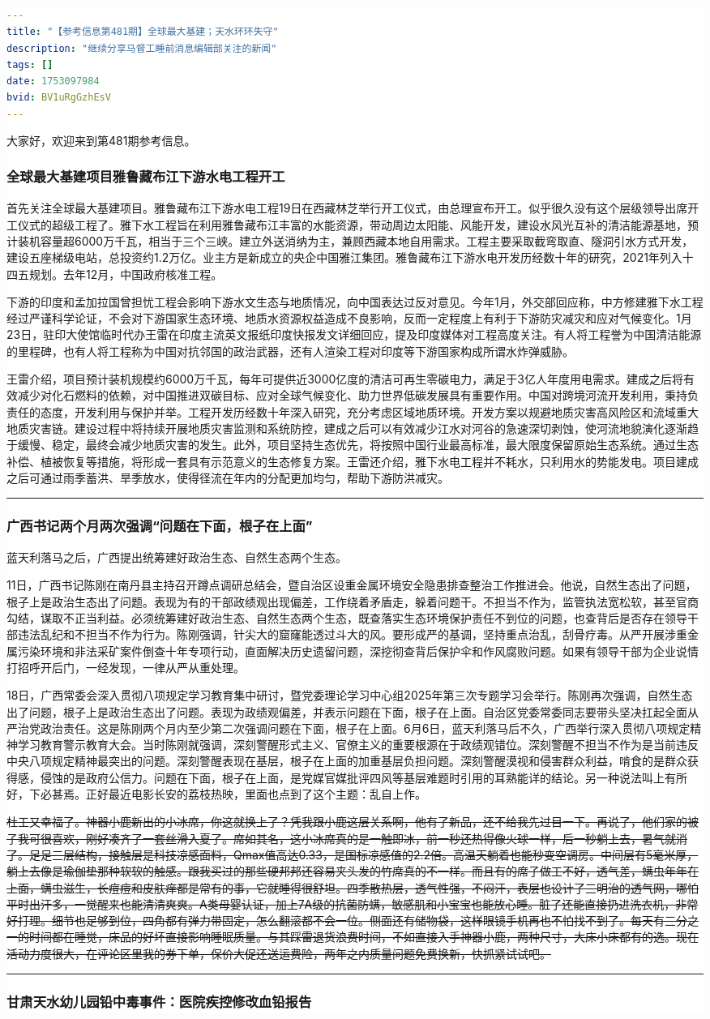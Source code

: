 ```yaml
---
title: "【参考信息第481期】全球最大基建；天水环环失守"
description: "继续分享马督工睡前消息编辑部关注的新闻"
tags: []
date: 1753097984
bvid: BV1uRgGzhEsV
---
```

大家好，欢迎来到第481期参考信息。

### 全球最大基建项目雅鲁藏布江下游水电工程开工

首先关注全球最大基建项目。雅鲁藏布江下游水电工程19日在西藏林芝举行开工仪式，由总理宣布开工。似乎很久没有这个层级领导出席开工仪式的超级工程了。雅下水工程旨在利用雅鲁藏布江丰富的水能资源，带动周边太阳能、风能开发，建设水风光互补的清洁能源基地，预计装机容量超6000万千瓦，相当于三个三峡。建立外送消纳为主，兼顾西藏本地自用需求。工程主要采取截弯取直、隧洞引水方式开发，建设五座梯级电站，总投资约1.2万亿。业主方是新成立的央企中国雅江集团。雅鲁藏布江下游水电开发历经数十年的研究，2021年列入十四五规划。去年12月，中国政府核准工程。

下游的印度和孟加拉国曾担忧工程会影响下游水文生态与地质情况，向中国表达过反对意见。今年1月，外交部回应称，中方修建雅下水工程经过严谨科学论证，不会对下游国家生态环境、地质水资源权益造成不良影响，反而一定程度上有利于下游防灾减灾和应对气候变化。1月23日，驻印大使馆临时代办王雷在印度主流英文报纸印度快报发文详细回应，提及印度媒体对工程高度关注。有人将工程誉为中国清洁能源的里程碑，也有人将工程称为中国对抗邻国的政治武器，还有人渲染工程对印度等下游国家构成所谓水炸弹威胁。

王雷介绍，项目预计装机规模约6000万千瓦，每年可提供近3000亿度的清洁可再生零碳电力，满足于3亿人年度用电需求。建成之后将有效减少对化石燃料的依赖，对中国推进双碳目标、应对全球气候变化、助力世界低碳发展具有重要作用。中国对跨境河流开发利用，秉持负责任的态度，开发利用与保护并举。工程开发历经数十年深入研究，充分考虑区域地质环境。开发方案以规避地质灾害高风险区和流域重大地质灾害链。建设过程中将持续开展地质灾害监测和系统防控，建成之后可以有效减少江水对河谷的急速深切剥蚀，使河流地貌演化逐渐趋于缓慢、稳定，最终会减少地质灾害的发生。此外，项目坚持生态优先，将按照中国行业最高标准，最大限度保留原始生态系统。通过生态补偿、植被恢复等措施，将形成一套具有示范意义的生态修复方案。王雷还介绍，雅下水电工程并不耗水，只利用水的势能发电。项目建成之后可通过雨季蓄洪、旱季放水，使得径流在年内的分配更加均匀，帮助下游防洪减灾。

---

### 广西书记两个月两次强调“问题在下面，根子在上面”

蓝天利落马之后，广西提出统筹建好政治生态、自然生态两个生态。

11日，广西书记陈刚在南丹县主持召开蹲点调研总结会，暨自治区设重金属环境安全隐患排查整治工作推进会。他说，自然生态出了问题，根子上是政治生态出了问题。表现为有的干部政绩观出现偏差，工作绕着矛盾走，躲着问题干。不担当不作为，监管执法宽松软，甚至官商勾结，谋取不正当利益。必须统筹建好政治生态、自然生态两个生态，既查落实生态环境保护责任不到位的问题，也查背后是否存在领导干部违法乱纪和不担当不作为行为。陈刚强调，针尖大的窟窿能透过斗大的风。要形成严的基调，坚持重点治乱，刮骨疗毒。从严开展涉重金属污染环境和非法采矿案件倒查十年专项行动，直面解决历史遗留问题，深挖彻查背后保护伞和作风腐败问题。如果有领导干部为企业说情打招呼开后门，一经发现，一律从严从重处理。

18日，广西常委会深入贯彻八项规定学习教育集中研讨，暨党委理论学习中心组2025年第三次专题学习会举行。陈刚再次强调，自然生态出了问题，根子上是政治生态出了问题。表现为政绩观偏差，并表示问题在下面，根子在上面。自治区党委常委同志要带头坚决扛起全面从严治党政治责任。这是陈刚两个月内至少第二次强调问题在下面，根子在上面。6月6日，蓝天利落马后不久，广西举行深入贯彻八项规定精神学习教育警示教育大会。当时陈刚就强调，深刻警醒形式主义、官僚主义的重要根源在于政绩观错位。深刻警醒不担当不作为是当前违反中央八项规定精神最突出的问题。深刻警醒表现在基层，根子在上面的加重基层负担问题。深刻警醒漠视和侵害群众利益，啃食的是群众获得感，侵蚀的是政府公信力。问题在下面，根子在上面，是党媒官媒批评四风等基层难题时引用的耳熟能详的结论。另一种说法叫上有所好，下必甚焉。正好最近电影长安的荔枝热映，里面也点到了这个主题：乱自上作。

<s>杜工又幸福了。神器小鹿新出的小冰席，你这就换上了？凭我跟小鹿这层关系啊，他有了新品，还不给我先过目一下。再说了，他们家的被子我可很喜欢，刚好凑齐了一套丝滑入夏了。席如其名，这小冰席真的是一触即冰，前一秒还热得像火球一样，后一秒躺上去，暑气就消了。足足三层结构，接触层是科技凉感面料，Qmax值高达0.33，是国标凉感值的2.2倍。高温天躺着也能秒变空调房。中间层有5毫米厚，躺上去像是瑜伽垫那种软软的触感。跟我买过的那些硬邦邦还容易夹头发的竹席真的不一样。而且有的席子做工不好，透气差，螨虫年年在上面，螨虫滋生，长痘痘和皮肤痒都是常有的事，它就睡得很舒坦。四季散热层，透气性强，不闷汗，表层也设计了三明治的透气网，哪怕平时出汗多，一觉醒来也能清清爽爽。A类母婴认证，加上7A级的抗菌防螨，敏感肌和小宝宝也能放心睡。脏了还能直接扔进洗衣机，非常好打理。细节也足够到位，四角都有弹力带固定，怎么翻滚都不会一位。侧面还有储物袋，这样眼镜手机再也不怕找不到了。每天有三分之一的时间都在睡觉，床品的好坏直接影响睡眠质量。与其踩雷退货浪费时间，不如直接入手神器小鹿，两种尺寸，大床小床都有的选。现在活动力度很大，在评论区里我的券下单，保价大促还送运费险，两年之内质量问题免费换新，快抓紧试试吧。</s>

---

### 甘肃天水幼儿园铅中毒事件：医院疾控修改血铅报告
